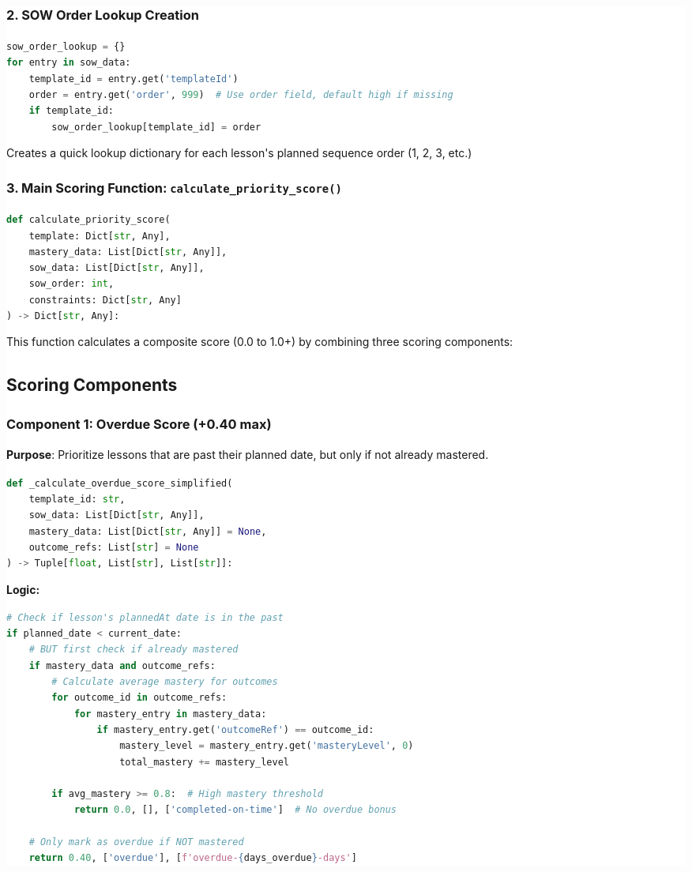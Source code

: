 ### 2. SOW Order Lookup Creation

```python
sow_order_lookup = {}
for entry in sow_data:
    template_id = entry.get('templateId')
    order = entry.get('order', 999)  # Use order field, default high if missing
    if template_id:
        sow_order_lookup[template_id] = order
```

Creates a quick lookup dictionary for each lesson's planned sequence order (1, 2, 3, etc.)

### 3. Main Scoring Function: `calculate_priority_score()`

```python
def calculate_priority_score(
    template: Dict[str, Any],
    mastery_data: List[Dict[str, Any]],
    sow_data: List[Dict[str, Any]],
    sow_order: int,
    constraints: Dict[str, Any]
) -> Dict[str, Any]:
```

This function calculates a composite score (0.0 to 1.0+) by combining three scoring components:

## Scoring Components

### Component 1: Overdue Score (+0.40 max)

**Purpose**: Prioritize lessons that are past their planned date, but only if not already mastered.

```python
def _calculate_overdue_score_simplified(
    template_id: str,
    sow_data: List[Dict[str, Any]],
    mastery_data: List[Dict[str, Any]] = None,
    outcome_refs: List[str] = None
) -> Tuple[float, List[str], List[str]]:
```

**Logic:**
```python
# Check if lesson's plannedAt date is in the past
if planned_date < current_date:
    # BUT first check if already mastered
    if mastery_data and outcome_refs:
        # Calculate average mastery for outcomes
        for outcome_id in outcome_refs:
            for mastery_entry in mastery_data:
                if mastery_entry.get('outcomeRef') == outcome_id:
                    mastery_level = mastery_entry.get('masteryLevel', 0)
                    total_mastery += mastery_level

        if avg_mastery >= 0.8:  # High mastery threshold
            return 0.0, [], ['completed-on-time']  # No overdue bonus

    # Only mark as overdue if NOT mastered
    return 0.40, ['overdue'], [f'overdue-{days_overdue}-days']
```
